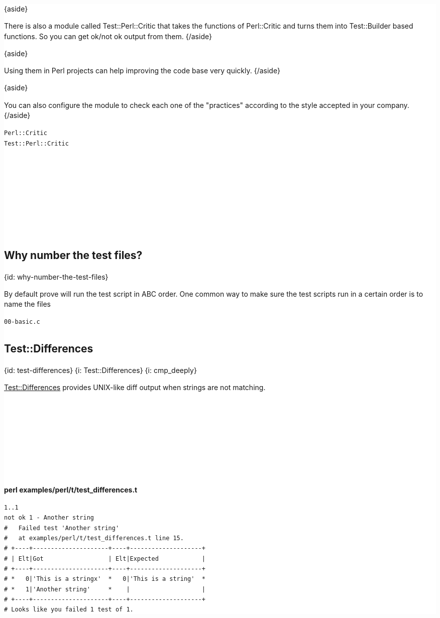 
{aside}

There is also a module called Test::Perl::Critic that takes the functions of
Perl::Critic and turns them into Test::Builder based functions. So you can
get ok/not ok output from them.
{/aside}


{aside}

Using them in Perl projects can help improving the code base very quickly.
{/aside}


{aside}

You can also configure the module to check each one of the "practices"
according to the style accepted in your company.
{/aside}

```
Perl::Critic
Test::Perl::Critic
```
![](examples/perl/t/99-critic.t)


## Why number the test files?
{id: why-number-the-test-files}

 
By default prove will run the test script in ABC order.
One common way to make sure the test scripts run in a certain order is to name the files



```
00-basic.c
```


## Test::Differences
{id: test-differences}
{i: Test::Differences}
{i: cmp_deeply}


<a href="https://metacpan.org/pod/Test::Differences">Test::Differences</a> provides UNIX-like 
diff output when strings are not matching.


![](examples/perl/t/test_differences.t)

**perl examples/perl/t/test_differences.t**


```
1..1
not ok 1 - Another string
#   Failed test 'Another string'
#   at examples/perl/t/test_differences.t line 15.
# +----+---------------------+----+--------------------+
# | Elt|Got                  | Elt|Expected            |
# +----+---------------------+----+--------------------+
# *   0|'This is a stringx'  *   0|'This is a string'  *
# *   1|'Another string'     *    |                    |
# +----+---------------------+----+--------------------+
# Looks like you failed 1 test of 1.
```
